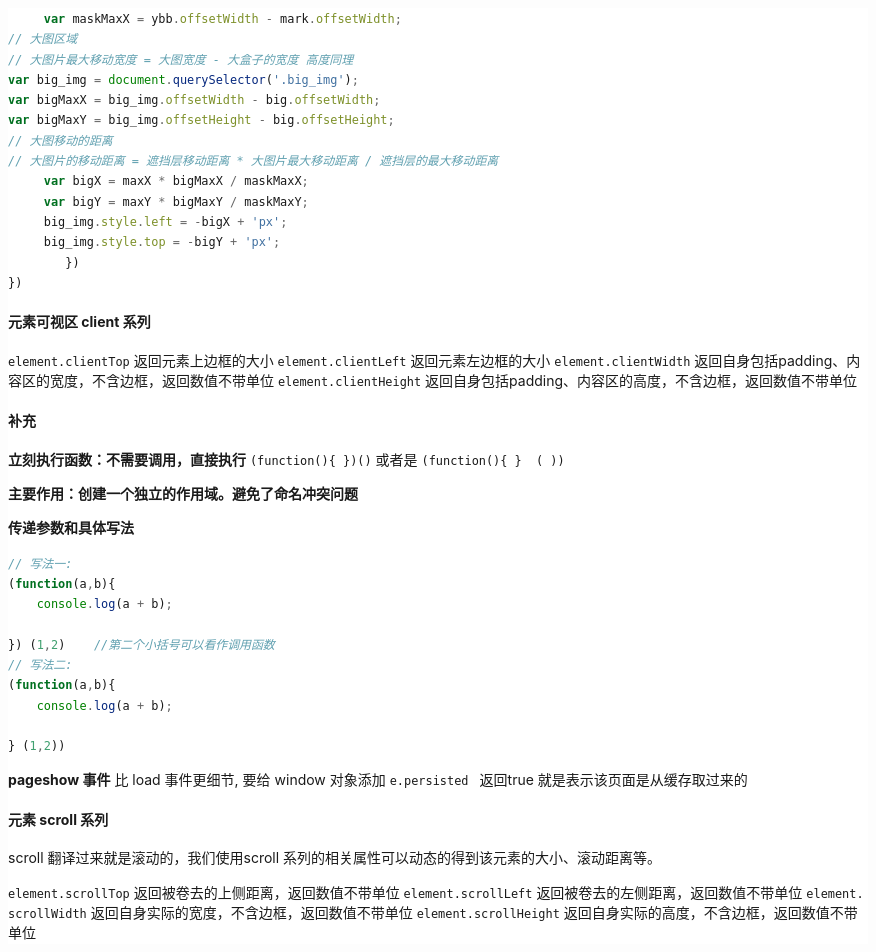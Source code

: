 ```javascript
     var maskMaxX = ybb.offsetWidth - mark.offsetWidth;
// 大图区域 
// 大图片最大移动宽度 = 大图宽度 - 大盒子的宽度 高度同理
var big_img = document.querySelector('.big_img');
var bigMaxX = big_img.offsetWidth - big.offsetWidth;
var bigMaxY = big_img.offsetHeight - big.offsetHeight;
// 大图移动的距离
// 大图片的移动距离 = 遮挡层移动距离 * 大图片最大移动距离 / 遮挡层的最大移动距离
     var bigX = maxX * bigMaxX / maskMaxX; 
     var bigY = maxY * bigMaxY / maskMaxY; 
     big_img.style.left = -bigX + 'px';
     big_img.style.top = -bigY + 'px';
        })
})
```

#### 元素可视区 client 系列
`element.clientTop`  返回元素上边框的大小
`element.clientLeft`  返回元素左边框的大小
`element.clientWidth`  返回自身包括padding、内容区的宽度，不含边框，返回数值不带单位
`element.clientHeight`  返回自身包括padding、内容区的高度，不含边框，返回数值不带单位

#### 补充
**立刻执行函数：不需要调用，直接执行**
`(function(){ })()` 或者是 `(function(){ }  ( ))`

**主要作用：创建一个独立的作用域。避免了命名冲突问题**

**传递参数和具体写法**

```javascript
// 写法一:
(function(a,b){
    console.log(a + b);

}) (1,2)    //第二个小括号可以看作调用函数
// 写法二:
(function(a,b){
    console.log(a + b);

} (1,2))
```

**pageshow 事件**
比 load 事件更细节, 要给 window 对象添加
`e.persisted ` 返回true 就是表示该页面是从缓存取过来的

#### 元素 scroll 系列
scroll 翻译过来就是滚动的，我们使用scroll 系列的相关属性可以动态的得到该元素的大小、滚动距离等。

` element.scrollTop `    返回被卷去的上侧距离，返回数值不带单位
` element.scrollLeft `   返回被卷去的左侧距离，返回数值不带单位
` element.scrollWidth `  返回自身实际的宽度，不含边框，返回数值不带单位
` element.scrollHeight `  返回自身实际的高度，不含边框，返回数值不带单位
